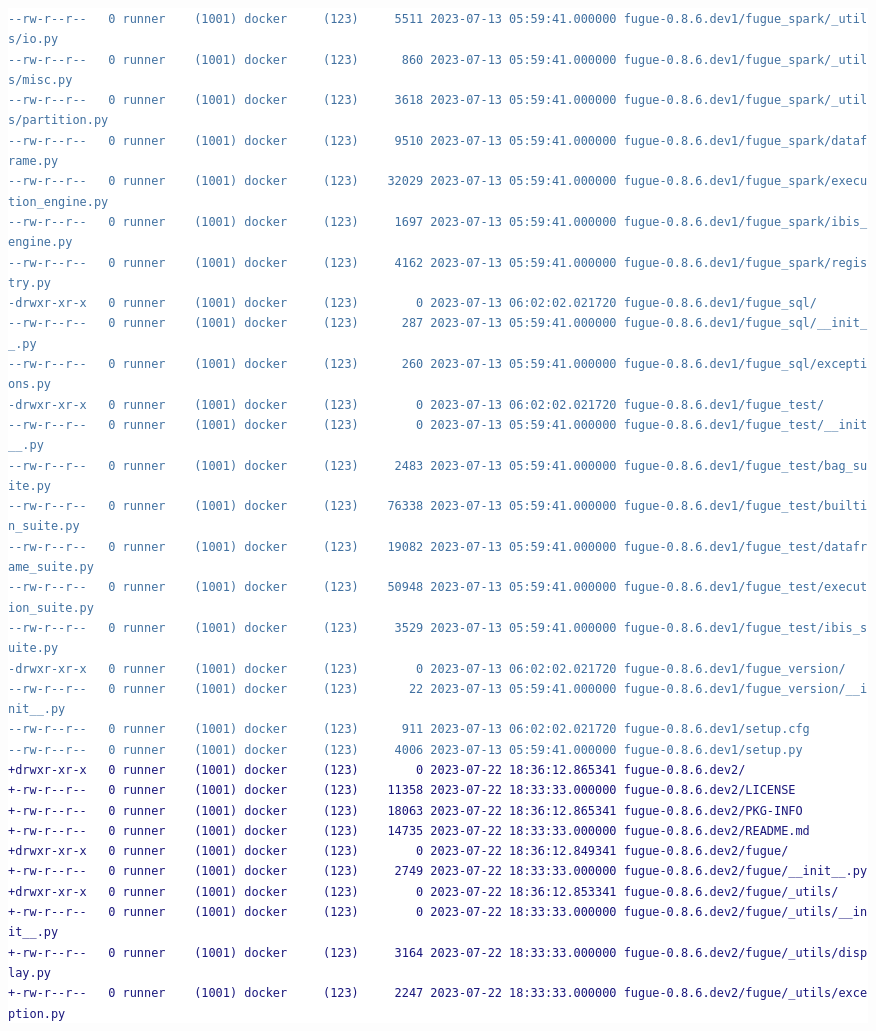 ```diff
--rw-r--r--   0 runner    (1001) docker     (123)     5511 2023-07-13 05:59:41.000000 fugue-0.8.6.dev1/fugue_spark/_utils/io.py
--rw-r--r--   0 runner    (1001) docker     (123)      860 2023-07-13 05:59:41.000000 fugue-0.8.6.dev1/fugue_spark/_utils/misc.py
--rw-r--r--   0 runner    (1001) docker     (123)     3618 2023-07-13 05:59:41.000000 fugue-0.8.6.dev1/fugue_spark/_utils/partition.py
--rw-r--r--   0 runner    (1001) docker     (123)     9510 2023-07-13 05:59:41.000000 fugue-0.8.6.dev1/fugue_spark/dataframe.py
--rw-r--r--   0 runner    (1001) docker     (123)    32029 2023-07-13 05:59:41.000000 fugue-0.8.6.dev1/fugue_spark/execution_engine.py
--rw-r--r--   0 runner    (1001) docker     (123)     1697 2023-07-13 05:59:41.000000 fugue-0.8.6.dev1/fugue_spark/ibis_engine.py
--rw-r--r--   0 runner    (1001) docker     (123)     4162 2023-07-13 05:59:41.000000 fugue-0.8.6.dev1/fugue_spark/registry.py
-drwxr-xr-x   0 runner    (1001) docker     (123)        0 2023-07-13 06:02:02.021720 fugue-0.8.6.dev1/fugue_sql/
--rw-r--r--   0 runner    (1001) docker     (123)      287 2023-07-13 05:59:41.000000 fugue-0.8.6.dev1/fugue_sql/__init__.py
--rw-r--r--   0 runner    (1001) docker     (123)      260 2023-07-13 05:59:41.000000 fugue-0.8.6.dev1/fugue_sql/exceptions.py
-drwxr-xr-x   0 runner    (1001) docker     (123)        0 2023-07-13 06:02:02.021720 fugue-0.8.6.dev1/fugue_test/
--rw-r--r--   0 runner    (1001) docker     (123)        0 2023-07-13 05:59:41.000000 fugue-0.8.6.dev1/fugue_test/__init__.py
--rw-r--r--   0 runner    (1001) docker     (123)     2483 2023-07-13 05:59:41.000000 fugue-0.8.6.dev1/fugue_test/bag_suite.py
--rw-r--r--   0 runner    (1001) docker     (123)    76338 2023-07-13 05:59:41.000000 fugue-0.8.6.dev1/fugue_test/builtin_suite.py
--rw-r--r--   0 runner    (1001) docker     (123)    19082 2023-07-13 05:59:41.000000 fugue-0.8.6.dev1/fugue_test/dataframe_suite.py
--rw-r--r--   0 runner    (1001) docker     (123)    50948 2023-07-13 05:59:41.000000 fugue-0.8.6.dev1/fugue_test/execution_suite.py
--rw-r--r--   0 runner    (1001) docker     (123)     3529 2023-07-13 05:59:41.000000 fugue-0.8.6.dev1/fugue_test/ibis_suite.py
-drwxr-xr-x   0 runner    (1001) docker     (123)        0 2023-07-13 06:02:02.021720 fugue-0.8.6.dev1/fugue_version/
--rw-r--r--   0 runner    (1001) docker     (123)       22 2023-07-13 05:59:41.000000 fugue-0.8.6.dev1/fugue_version/__init__.py
--rw-r--r--   0 runner    (1001) docker     (123)      911 2023-07-13 06:02:02.021720 fugue-0.8.6.dev1/setup.cfg
--rw-r--r--   0 runner    (1001) docker     (123)     4006 2023-07-13 05:59:41.000000 fugue-0.8.6.dev1/setup.py
+drwxr-xr-x   0 runner    (1001) docker     (123)        0 2023-07-22 18:36:12.865341 fugue-0.8.6.dev2/
+-rw-r--r--   0 runner    (1001) docker     (123)    11358 2023-07-22 18:33:33.000000 fugue-0.8.6.dev2/LICENSE
+-rw-r--r--   0 runner    (1001) docker     (123)    18063 2023-07-22 18:36:12.865341 fugue-0.8.6.dev2/PKG-INFO
+-rw-r--r--   0 runner    (1001) docker     (123)    14735 2023-07-22 18:33:33.000000 fugue-0.8.6.dev2/README.md
+drwxr-xr-x   0 runner    (1001) docker     (123)        0 2023-07-22 18:36:12.849341 fugue-0.8.6.dev2/fugue/
+-rw-r--r--   0 runner    (1001) docker     (123)     2749 2023-07-22 18:33:33.000000 fugue-0.8.6.dev2/fugue/__init__.py
+drwxr-xr-x   0 runner    (1001) docker     (123)        0 2023-07-22 18:36:12.853341 fugue-0.8.6.dev2/fugue/_utils/
+-rw-r--r--   0 runner    (1001) docker     (123)        0 2023-07-22 18:33:33.000000 fugue-0.8.6.dev2/fugue/_utils/__init__.py
+-rw-r--r--   0 runner    (1001) docker     (123)     3164 2023-07-22 18:33:33.000000 fugue-0.8.6.dev2/fugue/_utils/display.py
+-rw-r--r--   0 runner    (1001) docker     (123)     2247 2023-07-22 18:33:33.000000 fugue-0.8.6.dev2/fugue/_utils/exception.py
```